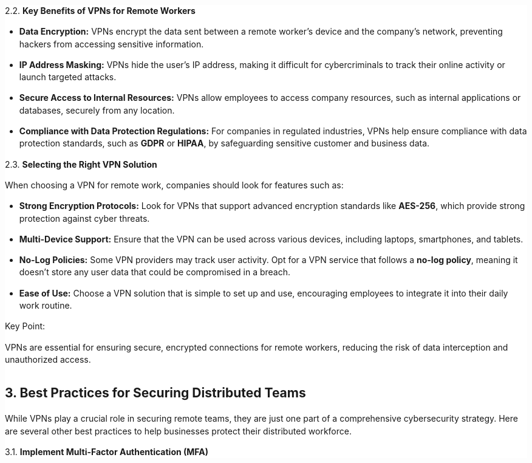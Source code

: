 

2.2. **Key Benefits of VPNs for Remote Workers**


* **Data Encryption:** VPNs encrypt the data sent between a remote worker’s device and the company’s network, preventing hackers from accessing sensitive information.

* **IP Address Masking:** VPNs hide the user’s IP address, making it difficult for cybercriminals to track their online activity or launch targeted attacks.

* **Secure Access to Internal Resources:** VPNs allow employees to access company resources, such as internal applications or databases, securely from any location.

* **Compliance with Data Protection Regulations:** For companies in regulated industries, VPNs help ensure compliance with data protection standards, such as **GDPR** or **HIPAA**, by safeguarding sensitive customer and business data.




2.3. **Selecting the Right VPN Solution**



When choosing a VPN for remote work, companies should look for features such as:


* **Strong Encryption Protocols:** Look for VPNs that support advanced encryption standards like **AES-256**, which provide strong protection against cyber threats.

* **Multi-Device Support:** Ensure that the VPN can be used across various devices, including laptops, smartphones, and tablets.

* **No-Log Policies:** Some VPN providers may track user activity. Opt for a VPN service that follows a **no-log policy**, meaning it doesn’t store any user data that could be compromised in a breach.

* **Ease of Use:** Choose a VPN solution that is simple to set up and use, encouraging employees to integrate it into their daily work routine.




Key Point:



VPNs are essential for ensuring secure, encrypted connections for remote workers, reducing the risk of data interception and unauthorized access.



## 3. **Best Practices for Securing Distributed Teams**



While VPNs play a crucial role in securing remote teams, they are just one part of a comprehensive cybersecurity strategy. Here are several other best practices to help businesses protect their distributed workforce.



3.1. **Implement Multi-Factor Authentication (MFA)**


